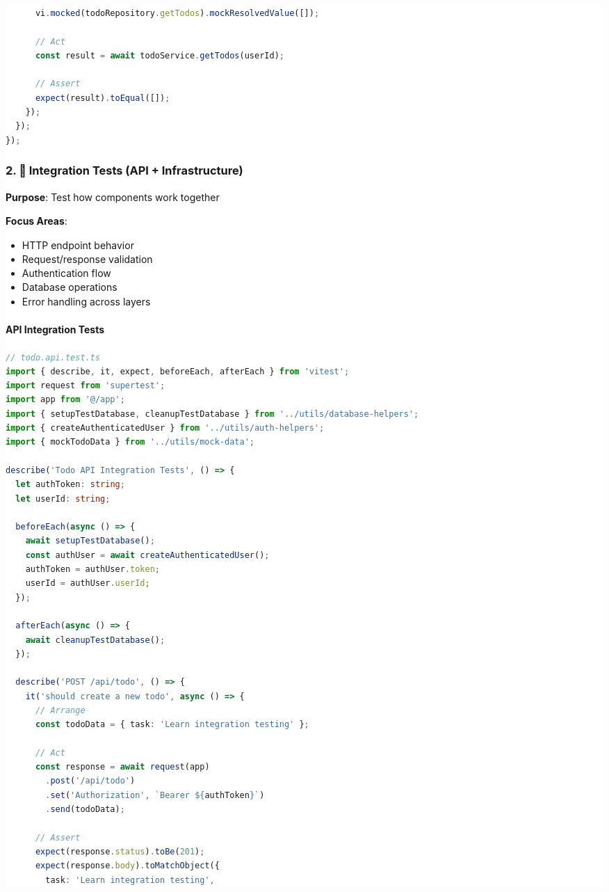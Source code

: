 ```typescript
      vi.mocked(todoRepository.getTodos).mockResolvedValue([]);

      // Act
      const result = await todoService.getTodos(userId);

      // Assert
      expect(result).toEqual([]);
    });
  });
});
```

### 2. 🔷 Integration Tests (API + Infrastructure)

**Purpose**: Test how components work together

**Focus Areas**:
- HTTP endpoint behavior
- Request/response validation
- Authentication flow
- Database operations
- Error handling across layers

#### API Integration Tests

```typescript
// todo.api.test.ts
import { describe, it, expect, beforeEach, afterEach } from 'vitest';
import request from 'supertest';
import app from '@/app';
import { setupTestDatabase, cleanupTestDatabase } from '../utils/database-helpers';
import { createAuthenticatedUser } from '../utils/auth-helpers';
import { mockTodoData } from '../utils/mock-data';

describe('Todo API Integration Tests', () => {
  let authToken: string;
  let userId: string;

  beforeEach(async () => {
    await setupTestDatabase();
    const authUser = await createAuthenticatedUser();
    authToken = authUser.token;
    userId = authUser.userId;
  });

  afterEach(async () => {
    await cleanupTestDatabase();
  });

  describe('POST /api/todo', () => {
    it('should create a new todo', async () => {
      // Arrange
      const todoData = { task: 'Learn integration testing' };

      // Act
      const response = await request(app)
        .post('/api/todo')
        .set('Authorization', `Bearer ${authToken}`)
        .send(todoData);

      // Assert
      expect(response.status).toBe(201);
      expect(response.body).toMatchObject({
        task: 'Learn integration testing',
```